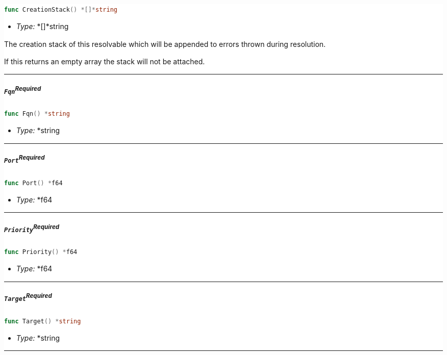 ```go
func CreationStack() *[]*string
```

- *Type:* *[]*string

The creation stack of this resolvable which will be appended to errors thrown during resolution.

If this returns an empty array the stack will not be attached.

---

##### `Fqn`<sup>Required</sup> <a name="Fqn" id="@cdktf/provider-dns.dataDnsSrvRecordSet.DataDnsSrvRecordSetSrvOutputReference.property.fqn"></a>

```go
func Fqn() *string
```

- *Type:* *string

---

##### `Port`<sup>Required</sup> <a name="Port" id="@cdktf/provider-dns.dataDnsSrvRecordSet.DataDnsSrvRecordSetSrvOutputReference.property.port"></a>

```go
func Port() *f64
```

- *Type:* *f64

---

##### `Priority`<sup>Required</sup> <a name="Priority" id="@cdktf/provider-dns.dataDnsSrvRecordSet.DataDnsSrvRecordSetSrvOutputReference.property.priority"></a>

```go
func Priority() *f64
```

- *Type:* *f64

---

##### `Target`<sup>Required</sup> <a name="Target" id="@cdktf/provider-dns.dataDnsSrvRecordSet.DataDnsSrvRecordSetSrvOutputReference.property.target"></a>

```go
func Target() *string
```

- *Type:* *string

---
